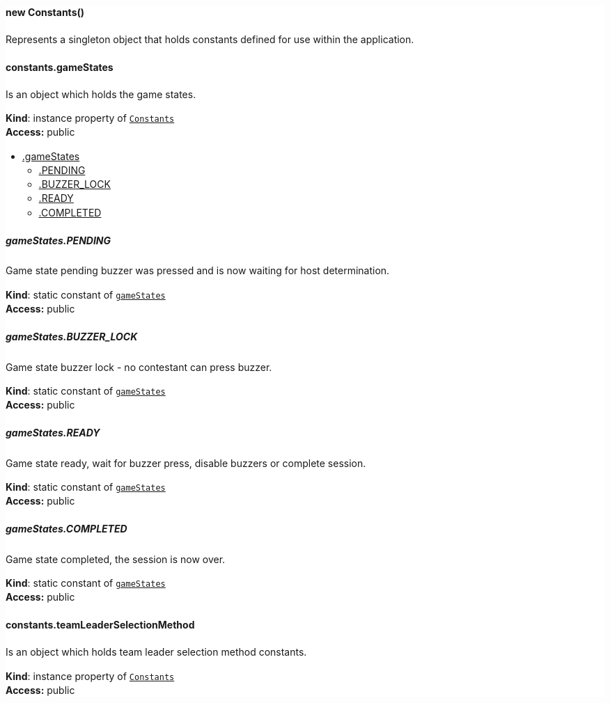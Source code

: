 <a name="new_module_constants..Constants_new"></a>

#### new Constants()
Represents a singleton object that holds constants defined for use
within the application.

<a name="module_constants..Constants+gameStates"></a>

#### constants.gameStates
Is an object which holds the game states.

**Kind**: instance property of <code>[Constants](#module_constants..Constants)</code>  
**Access:** public  

* [.gameStates](#module_constants..Constants+gameStates)
    * [.PENDING](#module_constants..Constants+gameStates.PENDING)
    * [.BUZZER_LOCK](#module_constants..Constants+gameStates.BUZZER_LOCK)
    * [.READY](#module_constants..Constants+gameStates.READY)
    * [.COMPLETED](#module_constants..Constants+gameStates.COMPLETED)

<a name="module_constants..Constants+gameStates.PENDING"></a>

##### gameStates.PENDING
Game state pending buzzer was pressed and is now waiting for host determination.

**Kind**: static constant of <code>[gameStates](#module_constants..Constants+gameStates)</code>  
**Access:** public  
<a name="module_constants..Constants+gameStates.BUZZER_LOCK"></a>

##### gameStates.BUZZER_LOCK
Game state buzzer lock - no contestant can press buzzer.

**Kind**: static constant of <code>[gameStates](#module_constants..Constants+gameStates)</code>  
**Access:** public  
<a name="module_constants..Constants+gameStates.READY"></a>

##### gameStates.READY
Game state ready, wait for buzzer press, disable buzzers or complete session.

**Kind**: static constant of <code>[gameStates](#module_constants..Constants+gameStates)</code>  
**Access:** public  
<a name="module_constants..Constants+gameStates.COMPLETED"></a>

##### gameStates.COMPLETED
Game state completed, the session is now over.

**Kind**: static constant of <code>[gameStates](#module_constants..Constants+gameStates)</code>  
**Access:** public  
<a name="module_constants..Constants+teamLeaderSelectionMethod"></a>

#### constants.teamLeaderSelectionMethod
Is an object which holds team leader selection method constants.

**Kind**: instance property of <code>[Constants](#module_constants..Constants)</code>  
**Access:** public  
